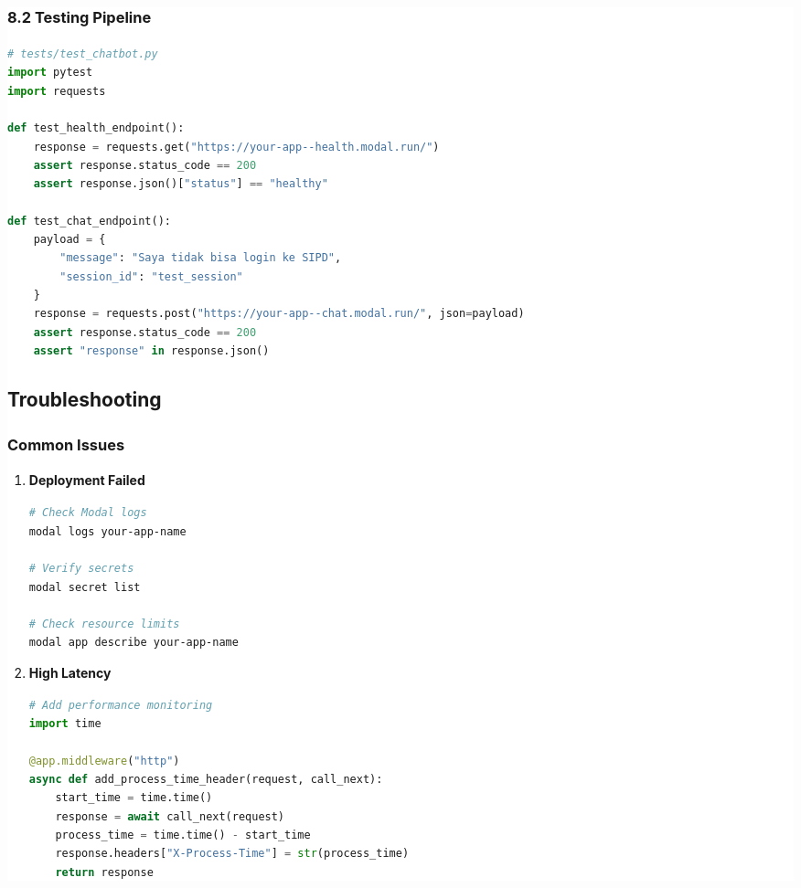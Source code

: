 ```yaml
```

### 8.2 Testing Pipeline
```python
# tests/test_chatbot.py
import pytest
import requests

def test_health_endpoint():
    response = requests.get("https://your-app--health.modal.run/")
    assert response.status_code == 200
    assert response.json()["status"] == "healthy"

def test_chat_endpoint():
    payload = {
        "message": "Saya tidak bisa login ke SIPD",
        "session_id": "test_session"
    }
    response = requests.post("https://your-app--chat.modal.run/", json=payload)
    assert response.status_code == 200
    assert "response" in response.json()
```

## Troubleshooting

### Common Issues

1. **Deployment Failed**
   ```bash
   # Check Modal logs
   modal logs your-app-name
   
   # Verify secrets
   modal secret list
   
   # Check resource limits
   modal app describe your-app-name
   ```

2. **High Latency**
   ```python
   # Add performance monitoring
   import time
   
   @app.middleware("http")
   async def add_process_time_header(request, call_next):
       start_time = time.time()
       response = await call_next(request)
       process_time = time.time() - start_time
       response.headers["X-Process-Time"] = str(process_time)
       return response
   ```
